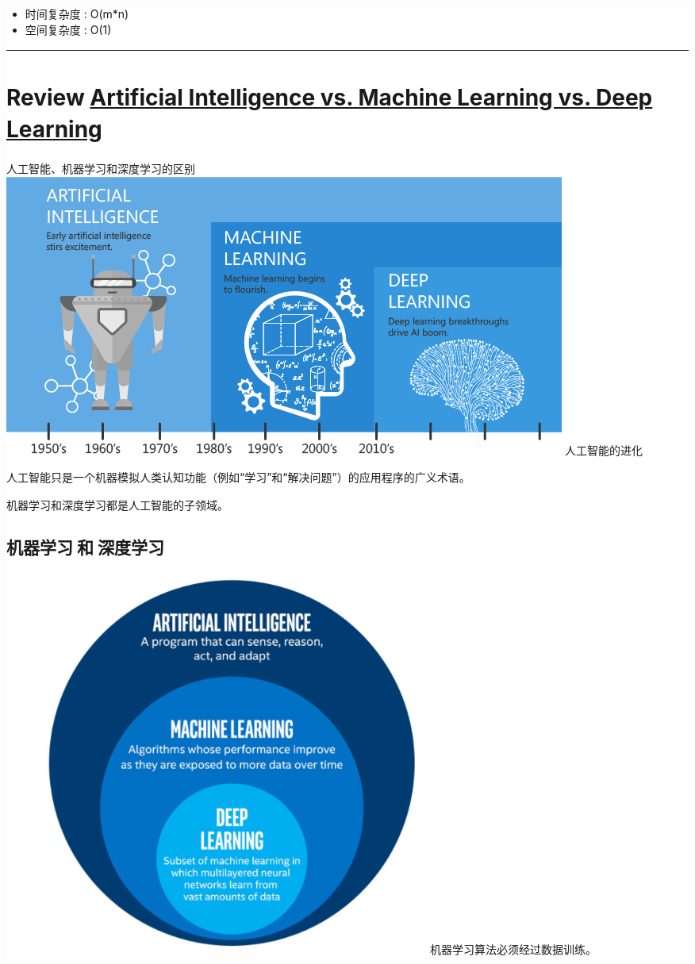 * 时间复杂度 : O(m*n)
* 空间复杂度 : O(1)

---

# Review [Artificial Intelligence vs. Machine Learning vs. Deep Learning](https://towardsdatascience.com/artificial-intelligence-vs-machine-learning-vs-deep-learning-2210ba8cc4ac)
人工智能、机器学习和深度学习的区别
![evolution_ai](evolution_ai.png)
人工智能的进化

人工智能只是一个机器模拟人类认知功能（例如“学习”和“解决问题”）的应用程序的广义术语。

机器学习和深度学习都是人工智能的子领域。

## 机器学习 和 深度学习
![AIvsMLvsDL](AIvsMLvsDL.png)
机器学习算法必须经过数据训练。
